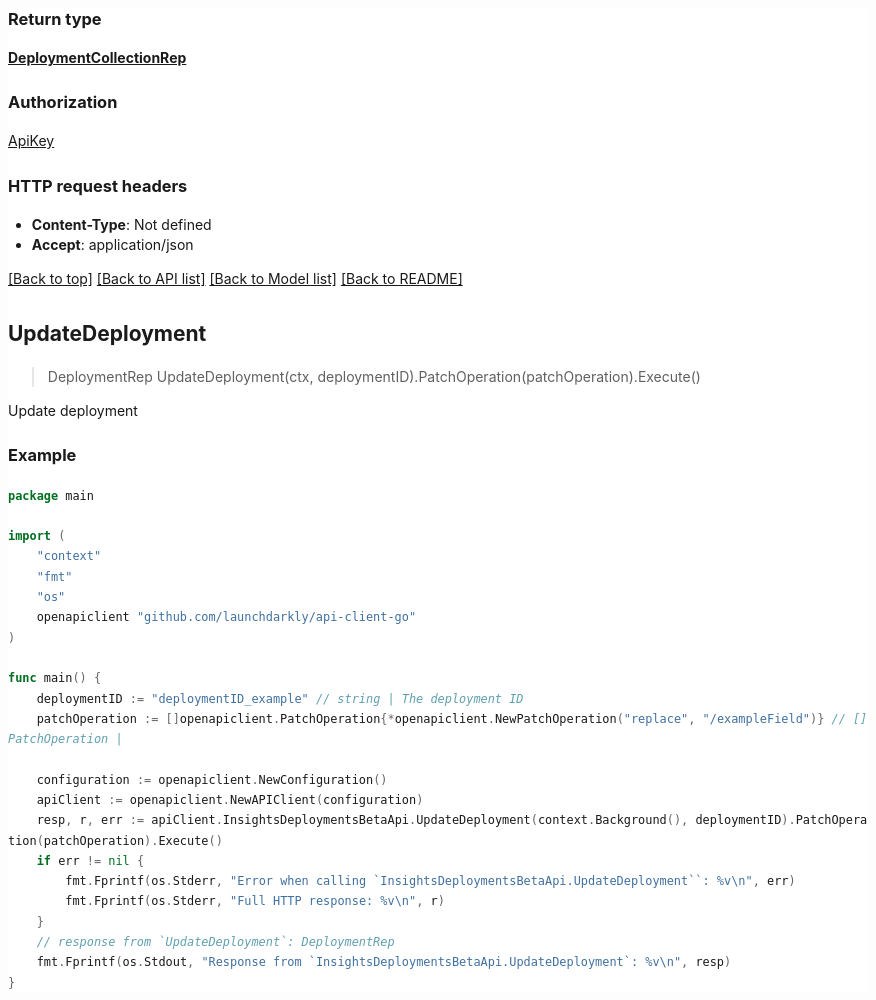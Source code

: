 ### Return type

[**DeploymentCollectionRep**](DeploymentCollectionRep.md)

### Authorization

[ApiKey](../README.md#ApiKey)

### HTTP request headers

- **Content-Type**: Not defined
- **Accept**: application/json

[[Back to top]](#) [[Back to API list]](../README.md#documentation-for-api-endpoints)
[[Back to Model list]](../README.md#documentation-for-models)
[[Back to README]](../README.md)


## UpdateDeployment

> DeploymentRep UpdateDeployment(ctx, deploymentID).PatchOperation(patchOperation).Execute()

Update deployment



### Example

```go
package main

import (
	"context"
	"fmt"
	"os"
	openapiclient "github.com/launchdarkly/api-client-go"
)

func main() {
	deploymentID := "deploymentID_example" // string | The deployment ID
	patchOperation := []openapiclient.PatchOperation{*openapiclient.NewPatchOperation("replace", "/exampleField")} // []PatchOperation | 

	configuration := openapiclient.NewConfiguration()
	apiClient := openapiclient.NewAPIClient(configuration)
	resp, r, err := apiClient.InsightsDeploymentsBetaApi.UpdateDeployment(context.Background(), deploymentID).PatchOperation(patchOperation).Execute()
	if err != nil {
		fmt.Fprintf(os.Stderr, "Error when calling `InsightsDeploymentsBetaApi.UpdateDeployment``: %v\n", err)
		fmt.Fprintf(os.Stderr, "Full HTTP response: %v\n", r)
	}
	// response from `UpdateDeployment`: DeploymentRep
	fmt.Fprintf(os.Stdout, "Response from `InsightsDeploymentsBetaApi.UpdateDeployment`: %v\n", resp)
}
```
